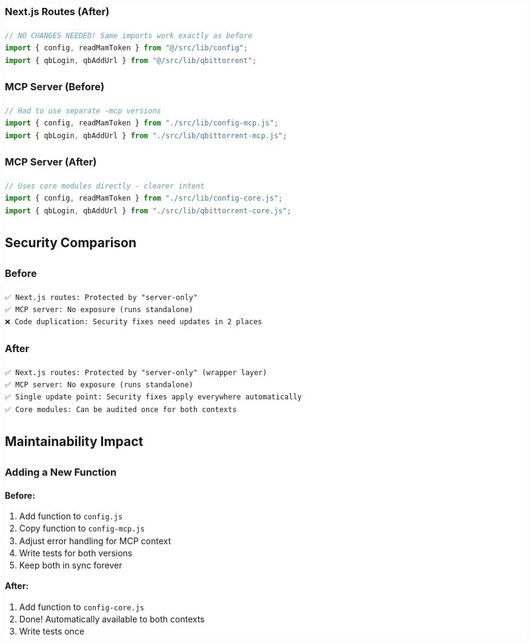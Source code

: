 ### Next.js Routes (After)
```javascript
// NO CHANGES NEEDED! Same imports work exactly as before
import { config, readMamToken } from "@/src/lib/config";
import { qbLogin, qbAddUrl } from "@/src/lib/qbittorrent";
```

### MCP Server (Before)
```javascript
// Had to use separate -mcp versions
import { config, readMamToken } from "./src/lib/config-mcp.js";
import { qbLogin, qbAddUrl } from "./src/lib/qbittorrent-mcp.js";
```

### MCP Server (After)
```javascript
// Uses core modules directly - clearer intent
import { config, readMamToken } from "./src/lib/config-core.js";
import { qbLogin, qbAddUrl } from "./src/lib/qbittorrent-core.js";
```

## Security Comparison

### Before
```
✅ Next.js routes: Protected by "server-only"
✅ MCP server: No exposure (runs standalone)
❌ Code duplication: Security fixes need updates in 2 places
```

### After
```
✅ Next.js routes: Protected by "server-only" (wrapper layer)
✅ MCP server: No exposure (runs standalone)
✅ Single update point: Security fixes apply everywhere automatically
✅ Core modules: Can be audited once for both contexts
```

## Maintainability Impact

### Adding a New Function

**Before:**
1. Add function to `config.js`
2. Copy function to `config-mcp.js`
3. Adjust error handling for MCP context
4. Write tests for both versions
5. Keep both in sync forever

**After:**
1. Add function to `config-core.js`
2. Done! Automatically available to both contexts
3. Write tests once
